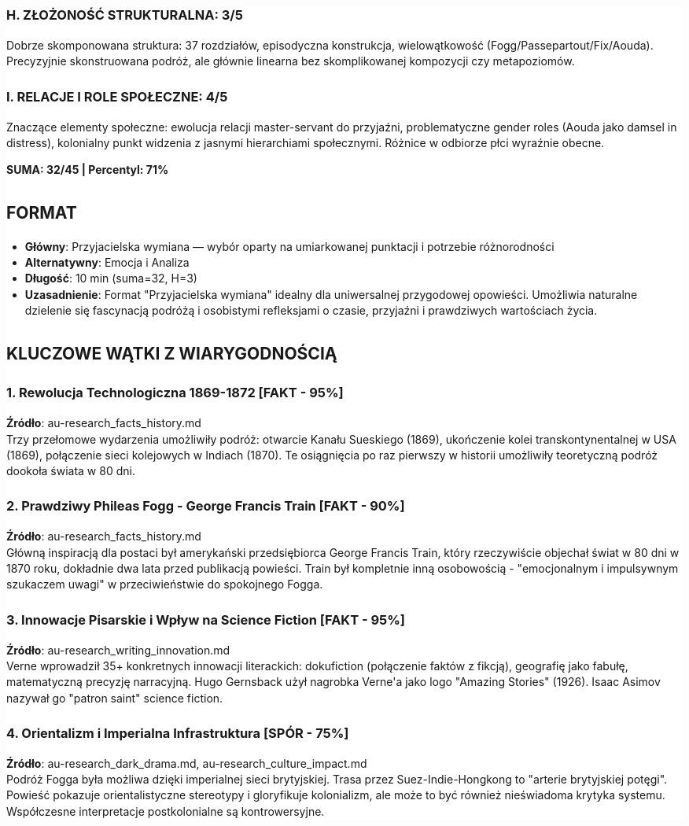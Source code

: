 ### H. ZŁOŻONOŚĆ STRUKTURALNA: **3/5**
Dobrze skomponowana struktura: 37 rozdziałów, episodyczna konstrukcja, wielowątkowość (Fogg/Passepartout/Fix/Aouda). Precyzyjnie skonstruowana podróż, ale głównie linearna bez skomplikowanej kompozycji czy metapoziomów.

### I. RELACJE I ROLE SPOŁECZNE: **4/5**
Znaczące elementy społeczne: ewolucja relacji master-servant do przyjaźni, problematyczne gender roles (Aouda jako damsel in distress), kolonialny punkt widzenia z jasnymi hierarchiami społecznymi. Różnice w odbiorze płci wyraźnie obecne.

**SUMA: 32/45 | Percentyl: 71%**

## FORMAT
- **Główny**: Przyjacielska wymiana — wybór oparty na umiarkowanej punktacji i potrzebie różnorodności
- **Alternatywny**: Emocja i Analiza  
- **Długość**: 10 min (suma=32, H=3)
- **Uzasadnienie**: Format "Przyjacielska wymiana" idealny dla uniwersalnej przygodowej opowieści. Umożliwia naturalne dzielenie się fascynacją podróżą i osobistymi refleksjami o czasie, przyjaźni i prawdziwych wartościach życia.

## KLUCZOWE WĄTKI Z WIARYGODNOŚCIĄ

### 1. Rewolucja Technologiczna 1869-1872 [FAKT - 95%]
**Źródło**: au-research_facts_history.md  
Trzy przełomowe wydarzenia umożliwiły podróż: otwarcie Kanału Sueskiego (1869), ukończenie kolei transkontynentalnej w USA (1869), połączenie sieci kolejowych w Indiach (1870). Te osiągnięcia po raz pierwszy w historii umożliwiły teoretyczną podróż dookoła świata w 80 dni.

### 2. Prawdziwy Phileas Fogg - George Francis Train [FAKT - 90%]
**Źródło**: au-research_facts_history.md  
Główną inspiracją dla postaci był amerykański przedsiębiorca George Francis Train, który rzeczywiście objechał świat w 80 dni w 1870 roku, dokładnie dwa lata przed publikacją powieści. Train był kompletnie inną osobowością - "emocjonalnym i impulsywnym szukaczem uwagi" w przeciwieństwie do spokojnego Fogga.

### 3. Innowacje Pisarskie i Wpływ na Science Fiction [FAKT - 95%]
**Źródło**: au-research_writing_innovation.md  
Verne wprowadził 35+ konkretnych innowacji literackich: dokufiction (połączenie faktów z fikcją), geografię jako fabułę, matematyczną precyzję narracyjną. Hugo Gernsback użył nagrobka Verne'a jako logo "Amazing Stories" (1926). Isaac Asimov nazywał go "patron saint" science fiction.

### 4. Orientalizm i Imperialna Infrastruktura [SPÓR - 75%]
**Źródło**: au-research_dark_drama.md, au-research_culture_impact.md  
Podróż Fogga była możliwa dzięki imperialnej sieci brytyjskiej. Trasa przez Suez-Indie-Hongkong to "arterie brytyjskiej potęgi". Powieść pokazuje orientalistyczne stereotypy i gloryfikuje kolonializm, ale może to być również nieświadoma krytyka systemu. Współczesne interpretacje postkolonialne są kontrowersyjne.

